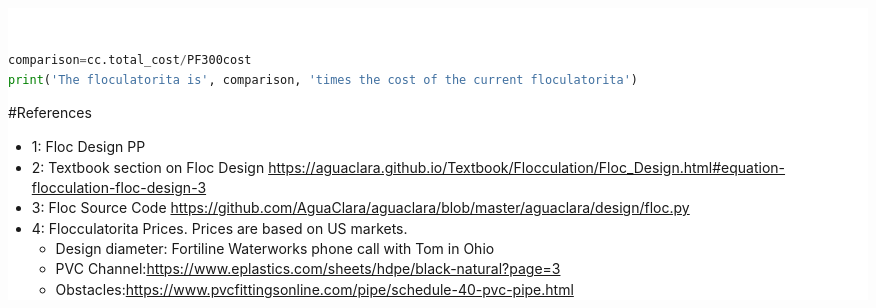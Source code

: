 ```python


comparison=cc.total_cost/PF300cost
print('The floculatorita is', comparison, 'times the cost of the current floculatorita')
```

#References
- 1: Floc Design PP
- 2: Textbook section on Floc Design https://aguaclara.github.io/Textbook/Flocculation/Floc_Design.html#equation-flocculation-floc-design-3
- 3: Floc Source Code https://github.com/AguaClara/aguaclara/blob/master/aguaclara/design/floc.py
- 4: Flocculatorita Prices. Prices are based on US markets.
    - Design diameter: Fortiline Waterworks phone call with Tom in Ohio
    - PVC Channel:https://www.eplastics.com/sheets/hdpe/black-natural?page=3
    - Obstacles:https://www.pvcfittingsonline.com/pipe/schedule-40-pvc-pipe.html
